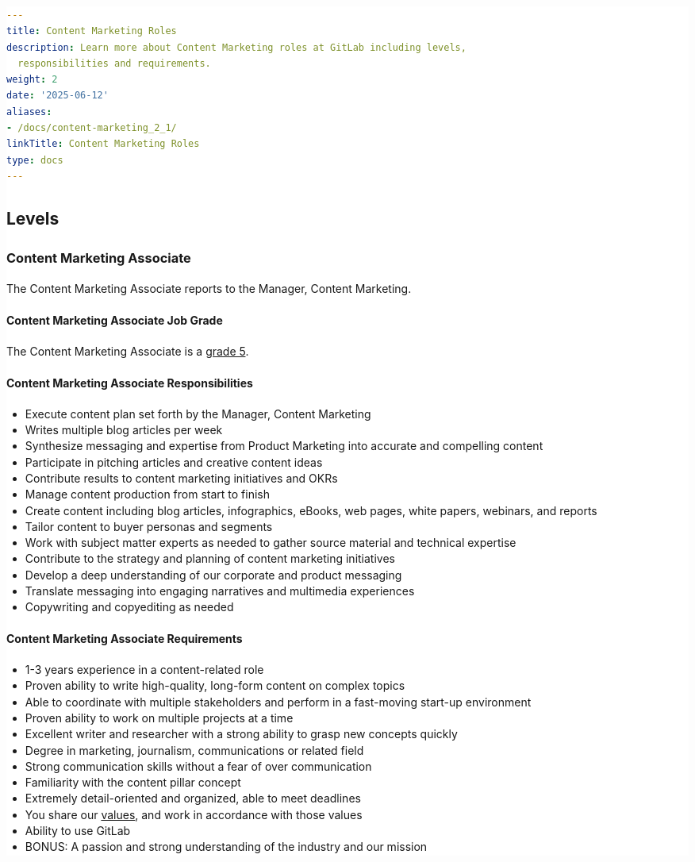 ```yaml
---
title: Content Marketing Roles
description: Learn more about Content Marketing roles at GitLab including levels,
  responsibilities and requirements.
weight: 2
date: '2025-06-12'
aliases:
- /docs/content-marketing_2_1/
linkTitle: Content Marketing Roles
type: docs
---
```


## Levels

### Content Marketing Associate

The Content Marketing Associate reports to the Manager, Content Marketing.

#### Content Marketing Associate Job Grade

The Content Marketing Associate is a [grade 5](/handbook/total-rewards/compensation/compensation-calculator/#gitlab-job-grades).

#### Content Marketing Associate Responsibilities

- Execute content plan set forth by the Manager, Content Marketing
- Writes multiple blog articles per week
- Synthesize messaging and expertise from Product Marketing into accurate and compelling content
- Participate in pitching articles and creative content ideas
- Contribute results to content marketing initiatives and OKRs
- Manage content production from start to finish
- Create content including blog articles, infographics, eBooks, web pages, white papers, webinars, and reports
- Tailor content to buyer personas and segments
- Work with subject matter experts as needed to gather source material and technical expertise
- Contribute to the strategy and planning of content marketing initiatives
- Develop a deep understanding of our corporate and product messaging
- Translate messaging into engaging narratives and multimedia experiences
- Copywriting and copyediting as needed

#### Content Marketing Associate Requirements

- 1-3 years experience in a content-related role
- Proven ability to write high-quality, long-form content on complex topics
- Able to coordinate with multiple stakeholders and perform in a fast-moving start-up environment
- Proven ability to work on multiple projects at a time
- Excellent writer and researcher with a strong ability to grasp new concepts quickly
- Degree in marketing, journalism, communications or related field
- Strong communication skills without a fear of over communication
- Familiarity with the content pillar concept
- Extremely detail-oriented and organized, able to meet deadlines
- You share our [values](/handbook/values/), and work in accordance with those values
- Ability to use GitLab
- BONUS: A passion and strong understanding of the industry and our mission
